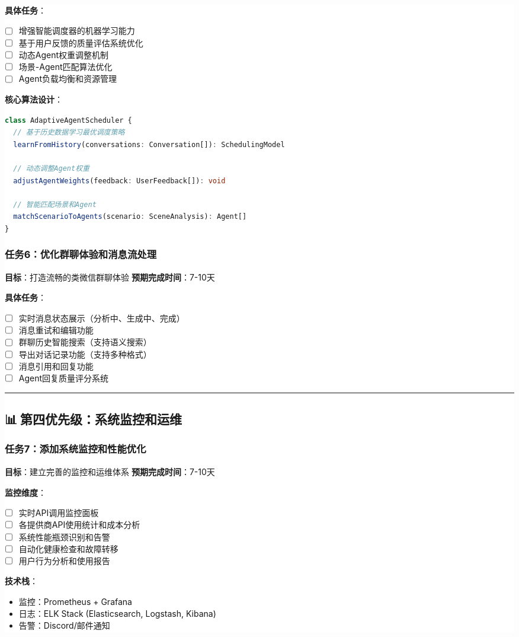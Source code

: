 **具体任务**：
- [ ] 增强智能调度器的机器学习能力
- [ ] 基于用户反馈的质量评估系统优化
- [ ] 动态Agent权重调整机制
- [ ] 场景-Agent匹配算法优化
- [ ] Agent负载均衡和资源管理

**核心算法设计**：
```typescript
class AdaptiveAgentScheduler {
  // 基于历史数据学习最优调度策略
  learnFromHistory(conversations: Conversation[]): SchedulingModel
  
  // 动态调整Agent权重
  adjustAgentWeights(feedback: UserFeedback[]): void
  
  // 智能匹配场景和Agent
  matchScenarioToAgents(scenario: SceneAnalysis): Agent[]
}
```

### 任务6：优化群聊体验和消息流处理
**目标**：打造流畅的类微信群聊体验
**预期完成时间**：7-10天

**具体任务**：
- [ ] 实时消息状态展示（分析中、生成中、完成）
- [ ] 消息重试和编辑功能
- [ ] 群聊历史智能搜索（支持语义搜索）
- [ ] 导出对话记录功能（支持多种格式）
- [ ] 消息引用和回复功能
- [ ] Agent回复质量评分系统

---

## 📊 第四优先级：系统监控和运维

### 任务7：添加系统监控和性能优化
**目标**：建立完善的监控和运维体系
**预期完成时间**：7-10天

**监控维度**：
- [ ] 实时API调用监控面板
- [ ] 各提供商API使用统计和成本分析
- [ ] 系统性能瓶颈识别和告警
- [ ] 自动化健康检查和故障转移
- [ ] 用户行为分析和使用报告

**技术栈**：
- 监控：Prometheus + Grafana
- 日志：ELK Stack (Elasticsearch, Logstash, Kibana)
- 告警：Discord/邮件通知
